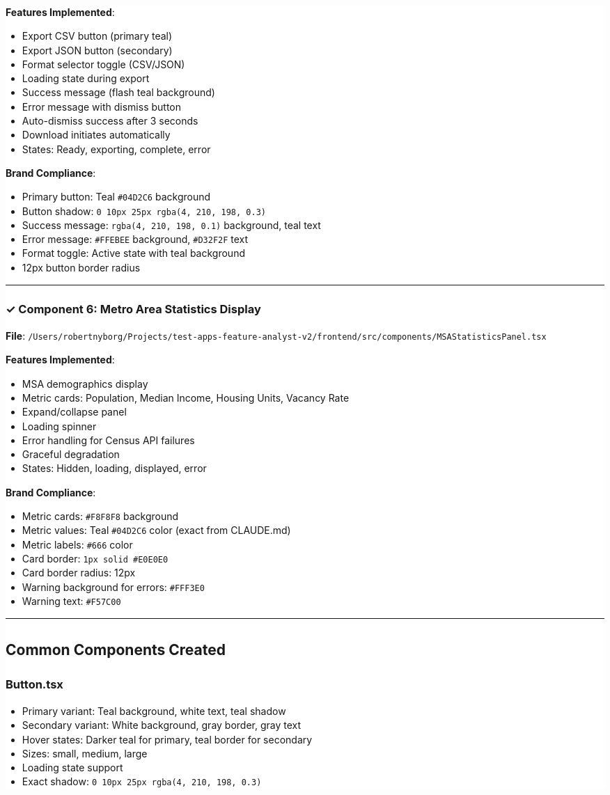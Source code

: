 **Features Implemented**:
- Export CSV button (primary teal)
- Export JSON button (secondary)
- Format selector toggle (CSV/JSON)
- Loading state during export
- Success message (flash teal background)
- Error message with dismiss button
- Auto-dismiss success after 3 seconds
- Download initiates automatically
- States: Ready, exporting, complete, error

**Brand Compliance**:
- Primary button: Teal `#04D2C6` background
- Button shadow: `0 10px 25px rgba(4, 210, 198, 0.3)`
- Success message: `rgba(4, 210, 198, 0.1)` background, teal text
- Error message: `#FFEBEE` background, `#D32F2F` text
- Format toggle: Active state with teal background
- 12px button border radius

---

### ✓ Component 6: Metro Area Statistics Display
**File**: `/Users/robertnyborg/Projects/test-apps-feature-analyst-v2/frontend/src/components/MSAStatisticsPanel.tsx`

**Features Implemented**:
- MSA demographics display
- Metric cards: Population, Median Income, Housing Units, Vacancy Rate
- Expand/collapse panel
- Loading spinner
- Error handling for Census API failures
- Graceful degradation
- States: Hidden, loading, displayed, error

**Brand Compliance**:
- Metric cards: `#F8F8F8` background
- Metric values: Teal `#04D2C6` color (exact from CLAUDE.md)
- Metric labels: `#666` color
- Card border: `1px solid #E0E0E0`
- Card border radius: 12px
- Warning background for errors: `#FFF3E0`
- Warning text: `#F57C00`

---

## Common Components Created

### Button.tsx
- Primary variant: Teal background, white text, teal shadow
- Secondary variant: White background, gray border, gray text
- Hover states: Darker teal for primary, teal border for secondary
- Sizes: small, medium, large
- Loading state support
- Exact shadow: `0 10px 25px rgba(4, 210, 198, 0.3)`
